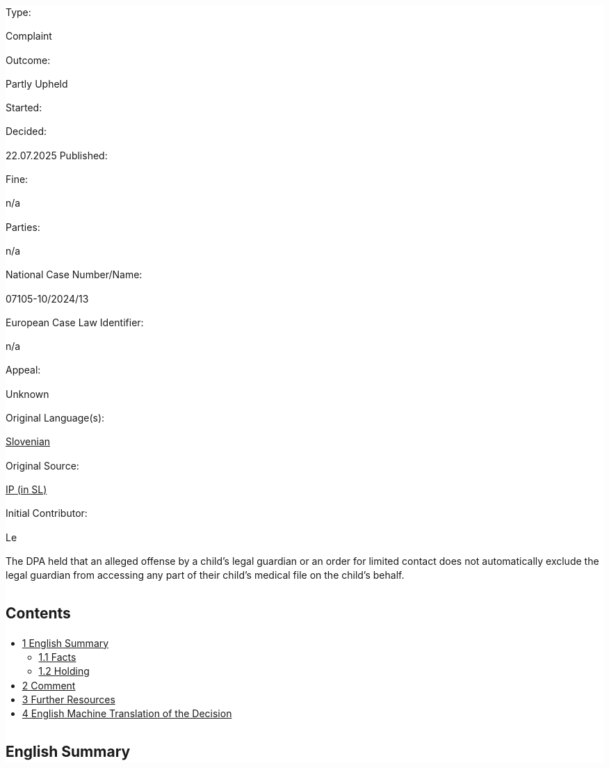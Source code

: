 Type:

Complaint

Outcome:

Partly Upheld

Started:

Decided:

22.07.2025 Published:

Fine:

n/a

Parties:

n/a

National Case Number/Name:

07105-10/2024/13

European Case Law Identifier:

n/a

Appeal:

Unknown  

Original Language(s):

[Slovenian](/index.php?title=Category:Slovenian "Category:Slovenian")

Original Source:

[IP (in SL)](https://www.ip-rs.si/varstvo-osebnih-podatkov/praksa-ip)

Initial Contributor:

Le

The DPA held that an alleged offense by a child’s legal guardian or an order for limited contact does not automatically exclude the legal guardian from accessing any part of their child’s medical file on the child’s behalf.

## Contents

*   [1 English Summary](#English_Summary)
    *   [1.1 Facts](#Facts)
    *   [1.2 Holding](#Holding)
*   [2 Comment](#Comment)
*   [3 Further Resources](#Further_Resources)
*   [4 English Machine Translation of the Decision](#English_Machine_Translation_of_the_Decision)

## English Summary
